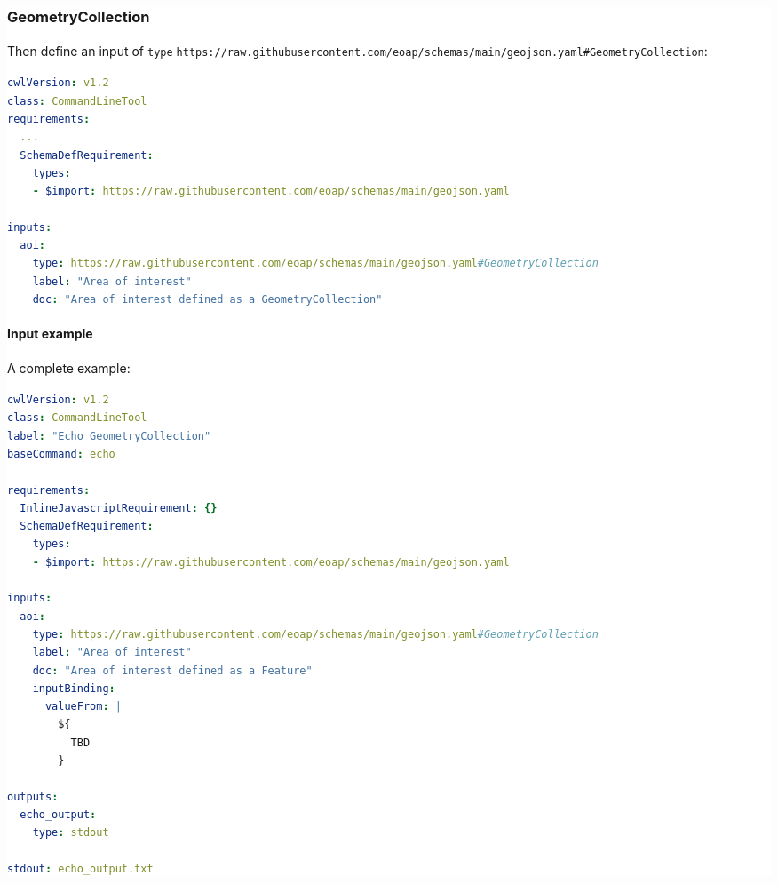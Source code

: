 ###  GeometryCollection

Then define an input of `type` `https://raw.githubusercontent.com/eoap/schemas/main/geojson.yaml#GeometryCollection`:

```yaml
cwlVersion: v1.2
class: CommandLineTool
requirements:
  ...
  SchemaDefRequirement:
    types:
    - $import: https://raw.githubusercontent.com/eoap/schemas/main/geojson.yaml

inputs:
  aoi:
    type: https://raw.githubusercontent.com/eoap/schemas/main/geojson.yaml#GeometryCollection
    label: "Area of interest"
    doc: "Area of interest defined as a GeometryCollection"
```

#### Input example

A complete example:

```yaml
cwlVersion: v1.2
class: CommandLineTool
label: "Echo GeometryCollection"
baseCommand: echo

requirements:
  InlineJavascriptRequirement: {}
  SchemaDefRequirement:
    types:
    - $import: https://raw.githubusercontent.com/eoap/schemas/main/geojson.yaml

inputs:
  aoi:
    type: https://raw.githubusercontent.com/eoap/schemas/main/geojson.yaml#GeometryCollection
    label: "Area of interest"
    doc: "Area of interest defined as a Feature"
    inputBinding:
      valueFrom: |
        ${
          TBD
        }

outputs:
  echo_output:
    type: stdout

stdout: echo_output.txt
```
